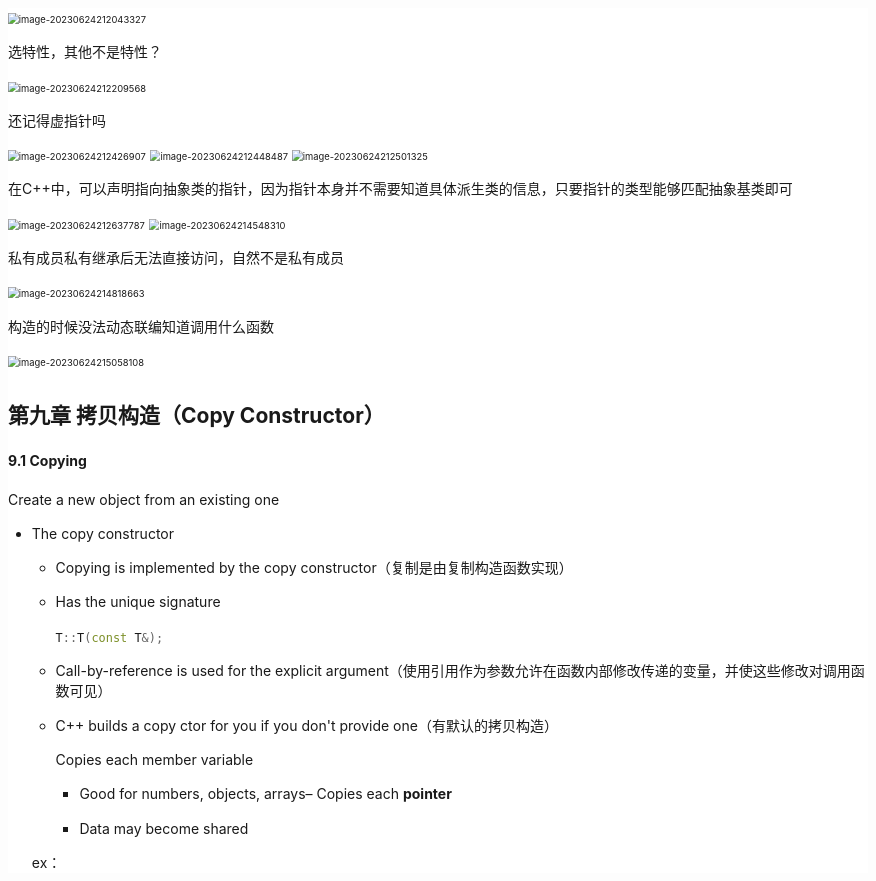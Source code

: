 <img src="C:\Users\Administrator\AppData\Roaming\Typora\typora-user-images\image-20230624212043327.png" alt="image-20230624212043327" style="zoom:67%;" /> 

选特性，其他不是特性？

<img src="C:\Users\Administrator\AppData\Roaming\Typora\typora-user-images\image-20230624212209568.png" alt="image-20230624212209568" style="zoom:67%;" /> 

还记得虚指针吗

<img src="C:\Users\Administrator\AppData\Roaming\Typora\typora-user-images\image-20230624212426907.png" alt="image-20230624212426907" style="zoom:67%;" /> 

<img src="C:\Users\Administrator\AppData\Roaming\Typora\typora-user-images\image-20230624212448487.png" alt="image-20230624212448487" style="zoom:67%;" /> 

<img src="C:\Users\Administrator\AppData\Roaming\Typora\typora-user-images\image-20230624212501325.png" alt="image-20230624212501325" style="zoom:67%;" /> 

在C++中，可以声明指向抽象类的指针，因为指针本身并不需要知道具体派生类的信息，只要指针的类型能够匹配抽象基类即可

<img src="C:\Users\Administrator\AppData\Roaming\Typora\typora-user-images\image-20230624212637787.png" alt="image-20230624212637787" style="zoom:67%;" /> 

<img src="C:\Users\Administrator\AppData\Roaming\Typora\typora-user-images\image-20230624214548310.png" alt="image-20230624214548310" style="zoom:67%;" /> 

私有成员私有继承后无法直接访问，自然不是私有成员

<img src="C:\Users\Administrator\AppData\Roaming\Typora\typora-user-images\image-20230624214818663.png" alt="image-20230624214818663" style="zoom:67%;" /> 

构造的时候没法动态联编知道调用什么函数

<img src="C:\Users\Administrator\AppData\Roaming\Typora\typora-user-images\image-20230624215058108.png" alt="image-20230624215058108" style="zoom:67%;" /> 



## 第九章 拷贝构造（Copy Constructor）

#### 9.1 Copying

Create a new object from an existing one

- The copy constructor

  - Copying is implemented by the copy constructor（复制是由复制构造函数实现）

  - Has the unique signature

    ```c++
    T::T(const T&);
    ```

  - Call-by-reference is used for the explicit argument（使用引用作为参数允许在函数内部修改传递的变量，并使这些修改对调用函数可见）

  - C++ builds a copy ctor for you if you don't provide one（有默认的拷贝构造）

    Copies each member variable

    - Good for numbers, objects, arrays– Copies each **pointer**

    - Data may become shared

  ex：
